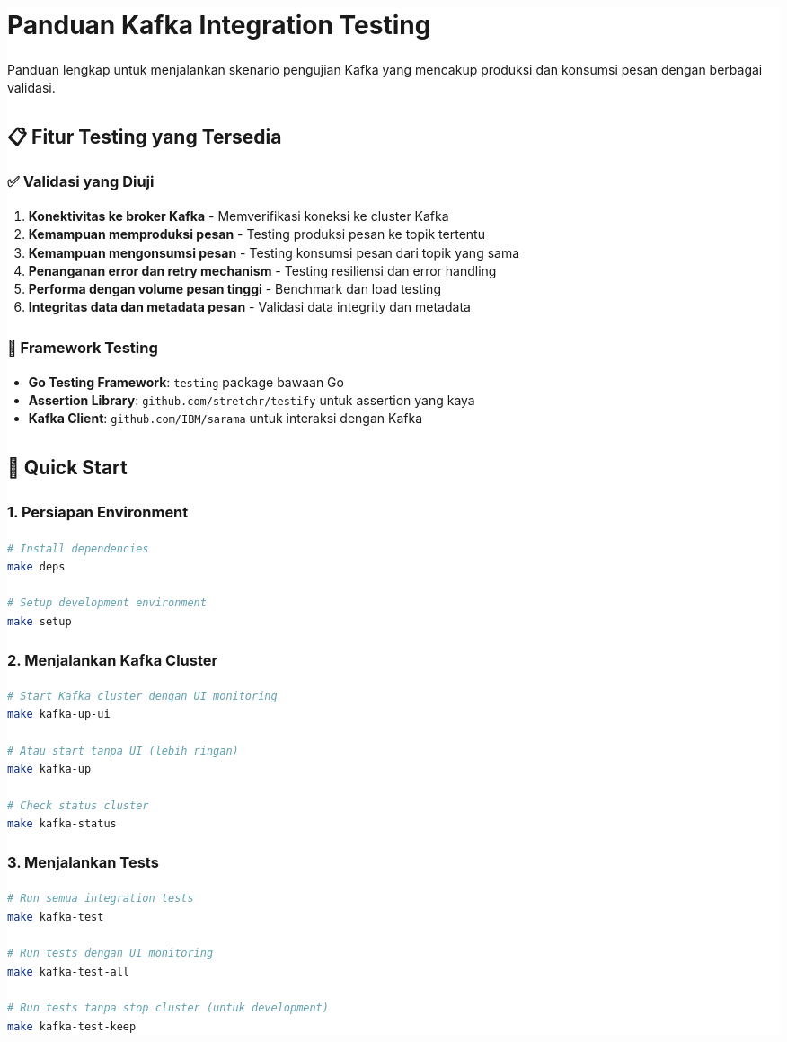 # Panduan Kafka Integration Testing

Panduan lengkap untuk menjalankan skenario pengujian Kafka yang mencakup produksi dan konsumsi pesan dengan berbagai validasi.

## 📋 Fitur Testing yang Tersedia

### ✅ Validasi yang Diuji
1. **Konektivitas ke broker Kafka** - Memverifikasi koneksi ke cluster Kafka
2. **Kemampuan memproduksi pesan** - Testing produksi pesan ke topik tertentu
3. **Kemampuan mengonsumsi pesan** - Testing konsumsi pesan dari topik yang sama
4. **Penanganan error dan retry mechanism** - Testing resiliensi dan error handling
5. **Performa dengan volume pesan tinggi** - Benchmark dan load testing
6. **Integritas data dan metadata pesan** - Validasi data integrity dan metadata

### 🧪 Framework Testing
- **Go Testing Framework**: `testing` package bawaan Go
- **Assertion Library**: `github.com/stretchr/testify` untuk assertion yang kaya
- **Kafka Client**: `github.com/IBM/sarama` untuk interaksi dengan Kafka

## 🚀 Quick Start

### 1. Persiapan Environment

```bash
# Install dependencies
make deps

# Setup development environment
make setup
```

### 2. Menjalankan Kafka Cluster

```bash
# Start Kafka cluster dengan UI monitoring
make kafka-up-ui

# Atau start tanpa UI (lebih ringan)
make kafka-up

# Check status cluster
make kafka-status
```

### 3. Menjalankan Tests

```bash
# Run semua integration tests
make kafka-test

# Run tests dengan UI monitoring
make kafka-test-all

# Run tests tanpa stop cluster (untuk development)
make kafka-test-keep
```
